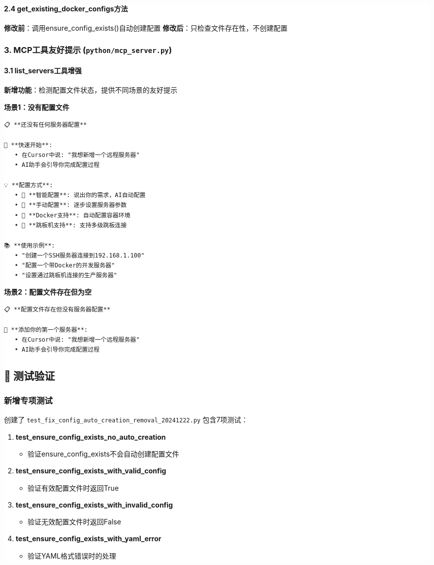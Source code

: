#### 2.4 **get_existing_docker_configs方法**
**修改前**：调用ensure_config_exists()自动创建配置
**修改后**：只检查文件存在性，不创建配置

### 3. **MCP工具友好提示** (`python/mcp_server.py`)

#### 3.1 **list_servers工具增强**
**新增功能**：检测配置文件状态，提供不同场景的友好提示

**场景1：没有配置文件**
```
📋 **还没有任何服务器配置**

🚀 **快速开始**:
   • 在Cursor中说: "我想新增一个远程服务器"
   • AI助手会引导你完成配置过程

💡 **配置方式**:
   • 🎯 **智能配置**: 说出你的需求，AI自动配置
   • 🔧 **手动配置**: 逐步设置服务器参数
   • 🐳 **Docker支持**: 自动配置容器环境
   • 🔗 **跳板机支持**: 支持多级跳板连接

📚 **使用示例**:
   • "创建一个SSH服务器连接到192.168.1.100"
   • "配置一个带Docker的开发服务器"
   • "设置通过跳板机连接的生产服务器"
```

**场景2：配置文件存在但为空**
```
📋 **配置文件存在但没有服务器配置**

🚀 **添加你的第一个服务器**:
   • 在Cursor中说: "我想新增一个远程服务器"
   • AI助手会引导你完成配置过程
```

## 🧪 测试验证

### 新增专项测试
创建了 `test_fix_config_auto_creation_removal_20241222.py` 包含7项测试：

1. **test_ensure_config_exists_no_auto_creation**
   - 验证ensure_config_exists不会自动创建配置文件
   
2. **test_ensure_config_exists_with_valid_config**
   - 验证有效配置文件时返回True
   
3. **test_ensure_config_exists_with_invalid_config**
   - 验证无效配置文件时返回False
   
4. **test_ensure_config_exists_with_yaml_error**
   - 验证YAML格式错误时的处理
   
